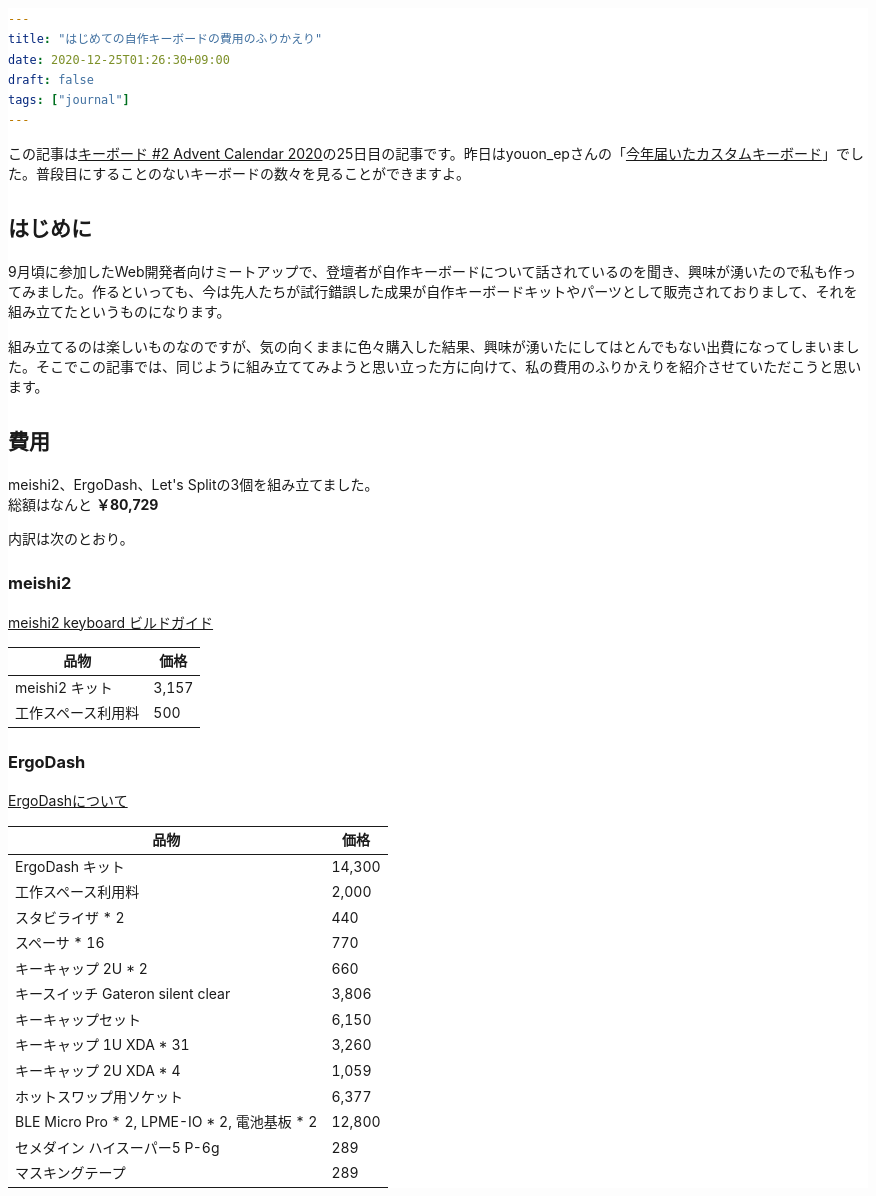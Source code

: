 ```yaml
---
title: "はじめての自作キーボードの費用のふりかえり"
date: 2020-12-25T01:26:30+09:00
draft: false
tags: ["journal"]
---
```

この記事は[キーボード #2 Advent Calendar 2020](https://adventar.org/calendars/5307)の25日目の記事です。昨日はyouon_epさんの「[今年届いたカスタムキーボード](https://www.notion.so/dcad40a55f714f5d810df39dfa370389)」でした。普段目にすることのないキーボードの数々を見ることができますよ。

## はじめに

9月頃に参加したWeb開発者向けミートアップで、登壇者が自作キーボードについて話されているのを聞き、興味が湧いたので私も作ってみました。作るといっても、今は先人たちが試行錯誤した成果が自作キーボードキットやパーツとして販売されておりまして、それを組み立てたというものになります。

組み立てるのは楽しいものなのですが、気の向くままに色々購入した結果、興味が湧いたにしてはとんでもない出費になってしまいました。そこでこの記事では、同じように組み立ててみようと思い立った方に向けて、私の費用のふりかえりを紹介させていただこうと思います。

## 費用

meishi2、ErgoDash、Let's Splitの3個を組み立てました。  
総額はなんと **￥80,729**

内訳は次のとおり。

### meishi2

[meishi2 keyboard ビルドガイド](https://biacco42.hatenablog.com/entry/2019/08/10/185624)

品物 | 価格
---- | ----
meishi2 キット | 3,157
工作スペース利用料 | 500

### ErgoDash

[ErgoDashについて](https://github.com/omkbd/ErgoDash/blob/master/Doc/ergodash_jp.md)

品物 | 価格
---- | ----
ErgoDash キット | 14,300
工作スペース利用料 | 2,000
スタビライザ * 2 | 440
スペーサ * 16 | 770
キーキャップ 2U * 2 | 660
キースイッチ Gateron silent clear | 3,806
キーキャップセット | 6,150
キーキャップ 1U XDA * 31 | 3,260
キーキャップ 2U XDA * 4 | 1,059
ホットスワップ用ソケット | 6,377 
BLE Micro Pro * 2, LPME-IO * 2, 電池基板 * 2 | 12,800
セメダイン ハイスーパー5 P-6g | 289
マスキングテープ| 289
